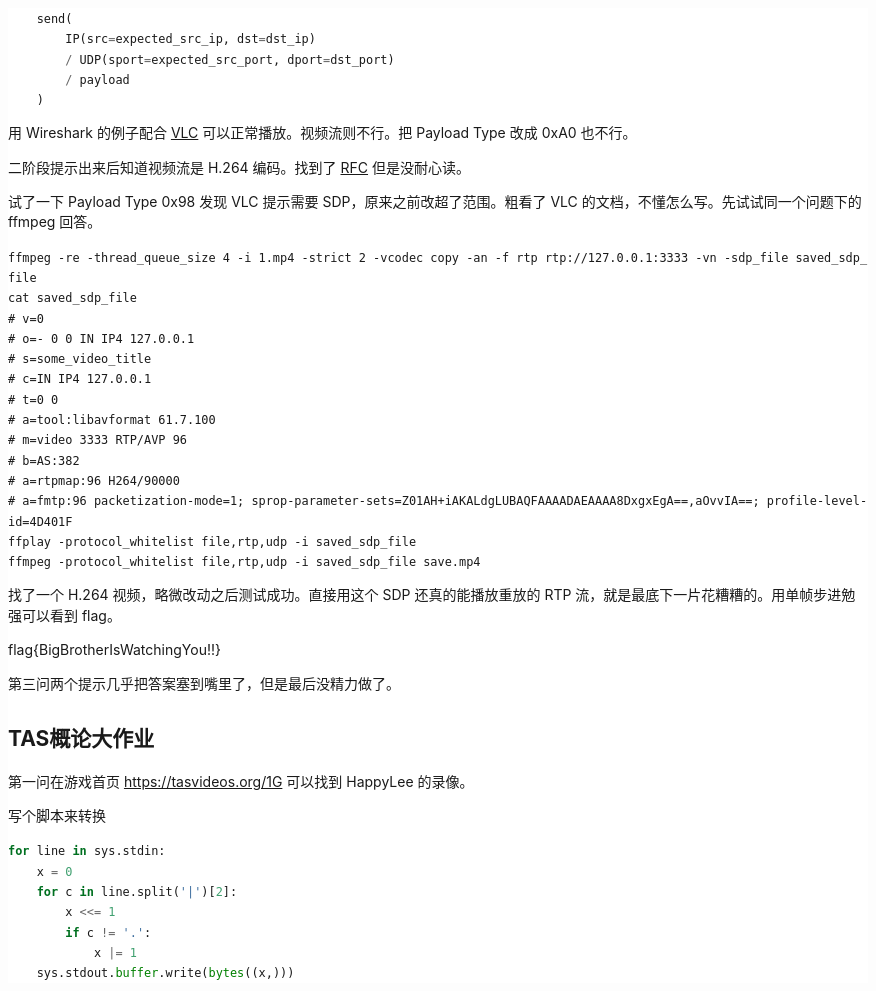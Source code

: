 ```Python
    send(
        IP(src=expected_src_ip, dst=dst_ip)
        / UDP(sport=expected_src_port, dport=dst_port)
        / payload
    )
```

用 Wireshark 的例子配合
[VLC](https://superuser.com/questions/1125344/streaming-in-ffmpeg-using-rtp)
可以正常播放。视频流则不行。把 Payload Type 改成 0xA0 也不行。

二阶段提示出来后知道视频流是 H.264 编码。找到了
[RFC](https://datatracker.ietf.org/doc/html/rfc6184) 但是没耐心读。

试了一下 Payload Type 0x98 发现 VLC 提示需要 SDP，原来之前改超了范围。粗看了 VLC
的文档，不懂怎么写。先试试同一个问题下的 ffmpeg 回答。

```shell
ffmpeg -re -thread_queue_size 4 -i 1.mp4 -strict 2 -vcodec copy -an -f rtp rtp://127.0.0.1:3333 -vn -sdp_file saved_sdp_file
cat saved_sdp_file
# v=0
# o=- 0 0 IN IP4 127.0.0.1
# s=some_video_title
# c=IN IP4 127.0.0.1
# t=0 0
# a=tool:libavformat 61.7.100
# m=video 3333 RTP/AVP 96
# b=AS:382
# a=rtpmap:96 H264/90000
# a=fmtp:96 packetization-mode=1; sprop-parameter-sets=Z01AH+iAKALdgLUBAQFAAAADAEAAAA8DxgxEgA==,aOvvIA==; profile-level-id=4D401F
ffplay -protocol_whitelist file,rtp,udp -i saved_sdp_file
ffmpeg -protocol_whitelist file,rtp,udp -i saved_sdp_file save.mp4
```

找了一个 H.264 视频，略微改动之后测试成功。直接用这个 SDP 还真的能播放重放的 RTP
流，就是最底下一片花糟糟的。用单帧步进勉强可以看到 flag。

flag{BigBrotherIsWatchingYou!!}

第三问两个提示几乎把答案塞到嘴里了，但是最后没精力做了。

## TAS概论大作业

第一问在游戏首页 <https://tasvideos.org/1G> 可以找到 HappyLee 的录像。

写个脚本来转换

```Python
for line in sys.stdin:
    x = 0
    for c in line.split('|')[2]:
        x <<= 1
        if c != '.':
            x |= 1
    sys.stdout.buffer.write(bytes((x,)))
```

